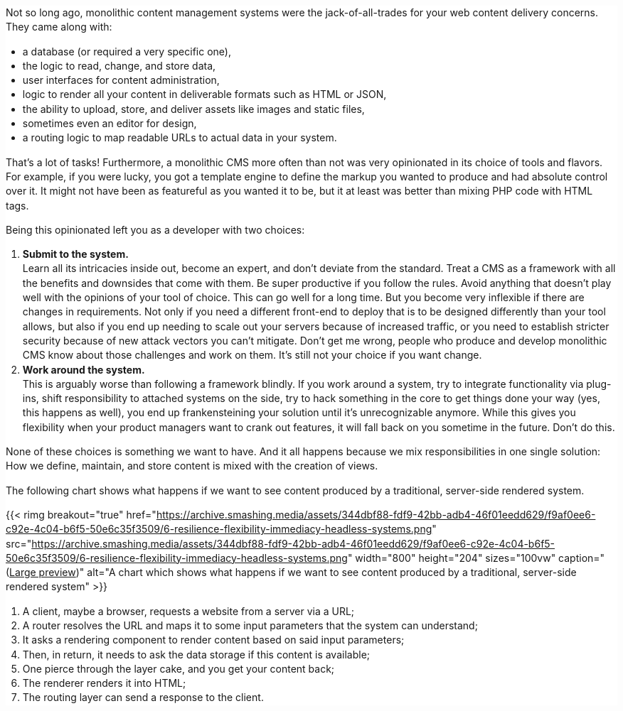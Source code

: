 Not so long ago, monolithic content management systems were the jack-of-all-trades for your web content delivery concerns. They came along with:

- a database (or required a very specific one),
- the logic to read, change, and store data,
- user interfaces for content administration,
- logic to render all your content in deliverable formats such as HTML or JSON,
- the ability to upload, store, and deliver assets like images and static files,
- sometimes even an editor for design,
- a routing logic to map readable URLs to actual data in your system.

That’s a lot of tasks! Furthermore, a monolithic CMS more often than not was very opinionated in its choice of tools and flavors. For example, if you were lucky, you got a template engine to define the markup you wanted to produce and had absolute control over it. It might not have been as featureful as you wanted it to be, but it at least was better than mixing PHP code with HTML tags.

Being this opinionated left you as a developer with two choices:

1. **Submit to the system.**  
Learn all its intricacies inside out, become an expert, and don’t deviate from the standard. Treat a CMS as a framework with all the benefits and downsides that come with them. Be super productive if you follow the rules. Avoid anything that doesn’t play well with the opinions of your tool of choice. This can go well for a long time. But you become very inflexible if there are changes in requirements. Not only if you need a different front-end to deploy that is to be designed differently than your tool allows, but also if you end up needing to scale out your servers because of increased traffic, or you need to establish stricter security because of new attack vectors you can’t mitigate. Don’t get me wrong, people who produce and develop monolithic CMS know about those challenges and work on them. It’s still not your choice if you want change.
2. **Work around the system.**  
This is arguably worse than following a framework blindly. If you work around a system, try to integrate functionality via plug-ins, shift responsibility to attached systems on the side, try to hack something in the core to get things done your way (yes, this happens as well), you end up frankensteining your solution until it’s unrecognizable anymore. While this gives you flexibility when your product managers want to crank out features, it will fall back on you sometime in the future. Don’t do this.

None of these choices is something we want to have. And it all happens because we mix responsibilities in one single solution: How we define, maintain, and store content is mixed with the creation of views.

The following chart shows what happens if we want to see content produced by a traditional, server-side rendered system.

{{< rimg breakout="true" href="https://archive.smashing.media/assets/344dbf88-fdf9-42bb-adb4-46f01eedd629/f9af0ee6-c92e-4c04-b6f5-50e6c35f3509/6-resilience-flexibility-immediacy-headless-systems.png" src="https://archive.smashing.media/assets/344dbf88-fdf9-42bb-adb4-46f01eedd629/f9af0ee6-c92e-4c04-b6f5-50e6c35f3509/6-resilience-flexibility-immediacy-headless-systems.png" width="800" height="204" sizes="100vw" caption="(<a href='https://archive.smashing.media/assets/344dbf88-fdf9-42bb-adb4-46f01eedd629/f9af0ee6-c92e-4c04-b6f5-50e6c35f3509/6-resilience-flexibility-immediacy-headless-systems.png'>Large preview</a>)" alt="A chart which shows what happens if we want to see content produced by a traditional, server-side rendered system" >}}

1. A client, maybe a browser, requests a website from a server via a URL;
2. A router resolves the URL and maps it to some input parameters that the system can understand;
3. It asks a rendering component to render content based on said input parameters;
4. Then, in return, it needs to ask the data storage if this content is available;
5. One pierce through the layer cake, and you get your content back;
6. The renderer renders it into HTML;
7. The routing layer can send a response to the client.
